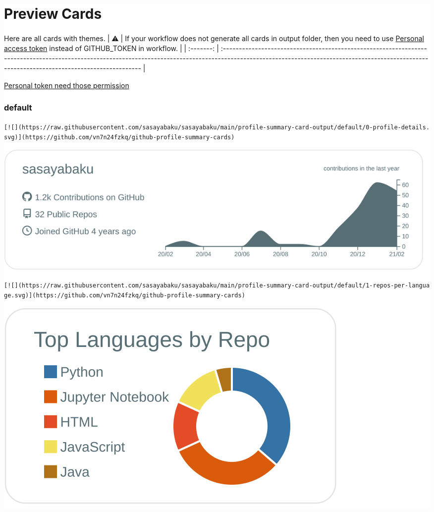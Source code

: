 
# Preview Cards

Here are all cards with themes.
| :warning: | If your workflow does not generate all cards in output folder, then you need to use [Personal access token](https://docs.github.com/en/actions/configuring-and-managing-workflows/creating-and-storing-encrypted-secrets) instead of GITHUB_TOKEN in workflow. |
| :-------: | :------------------------------------------------------------------------------------------------------------------------------------------------------------------------------------------------------------------------------------------------ |

[Personal token need those permission](https://github.com/vn7n24fzkq/github-profile-summary-cards/wiki/Personal-access-token-permissions)


### default


```
[![](https://raw.githubusercontent.com/sasayabaku/sasayabaku/main/profile-summary-card-output/default/0-profile-details.svg)](https://github.com/vn7n24fzkq/github-profile-summary-cards)
```
![](https://raw.githubusercontent.com/sasayabaku/sasayabaku/main/profile-summary-card-output/default/0-profile-details.svg)


```
[![](https://raw.githubusercontent.com/sasayabaku/sasayabaku/main/profile-summary-card-output/default/1-repos-per-language.svg)](https://github.com/vn7n24fzkq/github-profile-summary-cards)
```
![](https://raw.githubusercontent.com/sasayabaku/sasayabaku/main/profile-summary-card-output/default/1-repos-per-language.svg)
